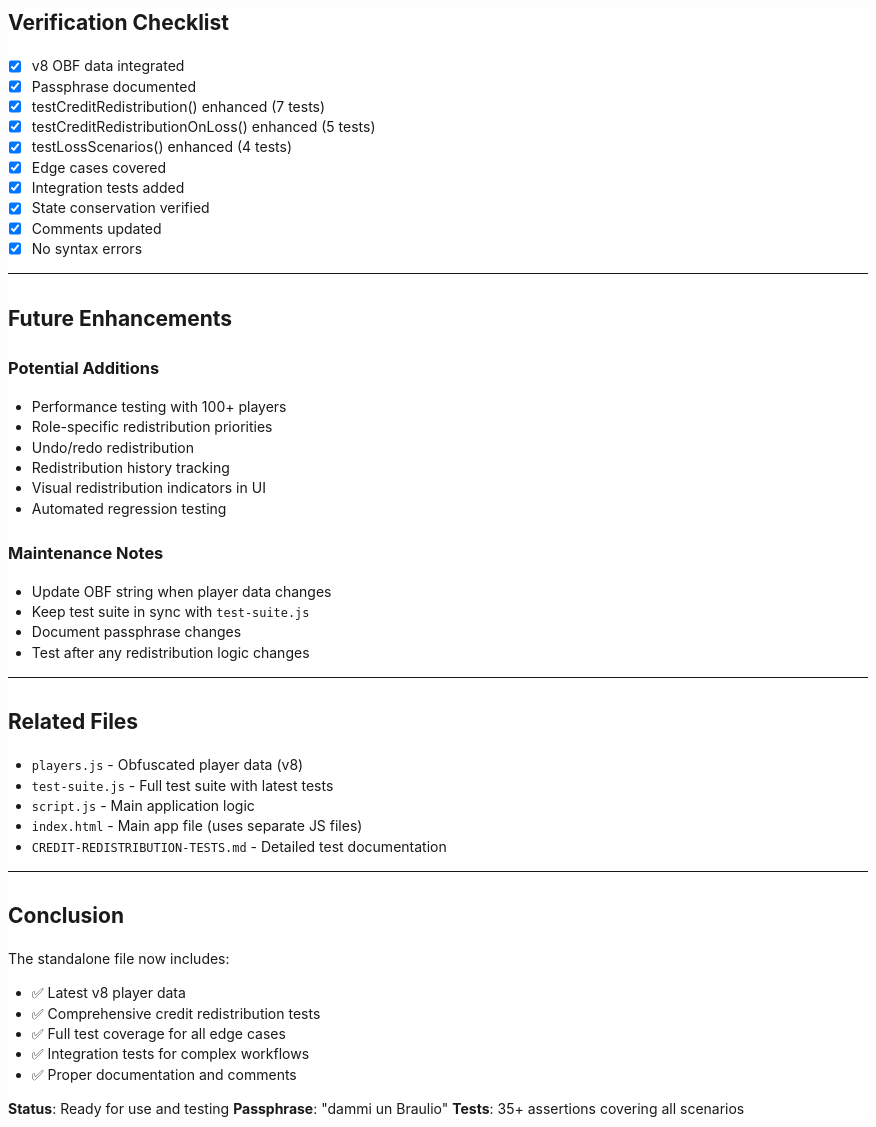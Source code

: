 
## Verification Checklist

- [x] v8 OBF data integrated
- [x] Passphrase documented
- [x] testCreditRedistribution() enhanced (7 tests)
- [x] testCreditRedistributionOnLoss() enhanced (5 tests)
- [x] testLossScenarios() enhanced (4 tests)
- [x] Edge cases covered
- [x] Integration tests added
- [x] State conservation verified
- [x] Comments updated
- [x] No syntax errors

---

## Future Enhancements

### Potential Additions
- Performance testing with 100+ players
- Role-specific redistribution priorities
- Undo/redo redistribution
- Redistribution history tracking
- Visual redistribution indicators in UI
- Automated regression testing

### Maintenance Notes
- Update OBF string when player data changes
- Keep test suite in sync with `test-suite.js`
- Document passphrase changes
- Test after any redistribution logic changes

---

## Related Files

- `players.js` - Obfuscated player data (v8)
- `test-suite.js` - Full test suite with latest tests
- `script.js` - Main application logic
- `index.html` - Main app file (uses separate JS files)
- `CREDIT-REDISTRIBUTION-TESTS.md` - Detailed test documentation

---

## Conclusion

The standalone file now includes:
- ✅ Latest v8 player data
- ✅ Comprehensive credit redistribution tests
- ✅ Full test coverage for all edge cases
- ✅ Integration tests for complex workflows
- ✅ Proper documentation and comments

**Status**: Ready for use and testing
**Passphrase**: "dammi un Braulio"
**Tests**: 35+ assertions covering all scenarios
